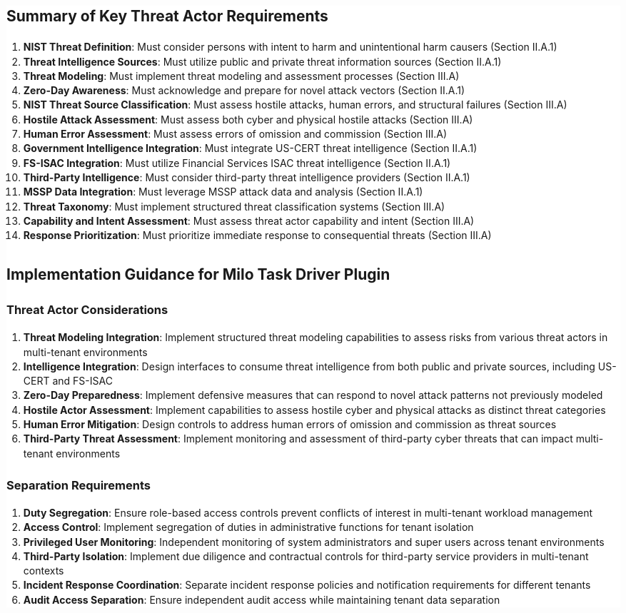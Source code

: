 ## Summary of Key Threat Actor Requirements
1. **NIST Threat Definition**: Must consider persons with intent to harm and unintentional harm causers (Section II.A.1)
2. **Threat Intelligence Sources**: Must utilize public and private threat information sources (Section II.A.1)
3. **Threat Modeling**: Must implement threat modeling and assessment processes (Section III.A)
4. **Zero-Day Awareness**: Must acknowledge and prepare for novel attack vectors (Section II.A.1)
5. **NIST Threat Source Classification**: Must assess hostile attacks, human errors, and structural failures (Section III.A)
6. **Hostile Attack Assessment**: Must assess both cyber and physical hostile attacks (Section III.A)
7. **Human Error Assessment**: Must assess errors of omission and commission (Section III.A)
8. **Government Intelligence Integration**: Must integrate US-CERT threat intelligence (Section II.A.1)
9. **FS-ISAC Integration**: Must utilize Financial Services ISAC threat intelligence (Section II.A.1)
10. **Third-Party Intelligence**: Must consider third-party threat intelligence providers (Section II.A.1)
11. **MSSP Data Integration**: Must leverage MSSP attack data and analysis (Section II.A.1)
12. **Threat Taxonomy**: Must implement structured threat classification systems (Section III.A)
13. **Capability and Intent Assessment**: Must assess threat actor capability and intent (Section III.A)
14. **Response Prioritization**: Must prioritize immediate response to consequential threats (Section III.A)

## Implementation Guidance for Milo Task Driver Plugin

### Threat Actor Considerations
1. **Threat Modeling Integration**: Implement structured threat modeling capabilities to assess risks from various threat actors in multi-tenant environments
2. **Intelligence Integration**: Design interfaces to consume threat intelligence from both public and private sources, including US-CERT and FS-ISAC
3. **Zero-Day Preparedness**: Implement defensive measures that can respond to novel attack patterns not previously modeled
4. **Hostile Actor Assessment**: Implement capabilities to assess hostile cyber and physical attacks as distinct threat categories
5. **Human Error Mitigation**: Design controls to address human errors of omission and commission as threat sources
6. **Third-Party Threat Assessment**: Implement monitoring and assessment of third-party cyber threats that can impact multi-tenant environments

### Separation Requirements
1. **Duty Segregation**: Ensure role-based access controls prevent conflicts of interest in multi-tenant workload management
2. **Access Control**: Implement segregation of duties in administrative functions for tenant isolation
3. **Privileged User Monitoring**: Independent monitoring of system administrators and super users across tenant environments
4. **Third-Party Isolation**: Implement due diligence and contractual controls for third-party service providers in multi-tenant contexts
5. **Incident Response Coordination**: Separate incident response policies and notification requirements for different tenants
6. **Audit Access Separation**: Ensure independent audit access while maintaining tenant data separation
